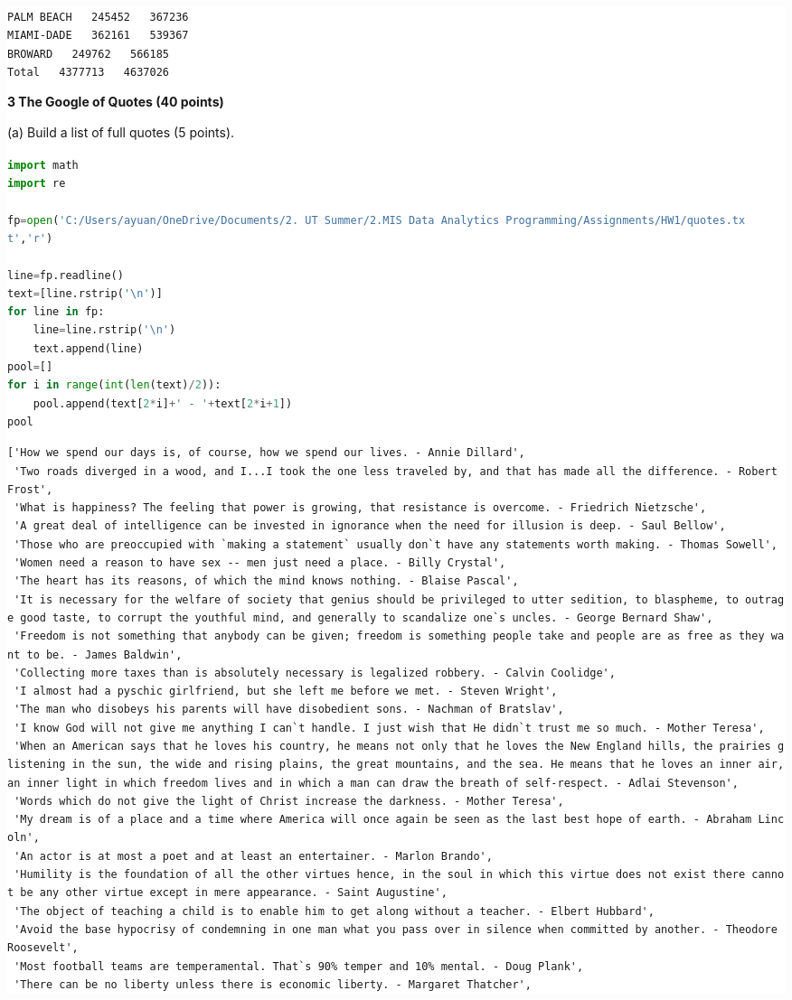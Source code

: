    PALM BEACH   245452   367236
    MIAMI-DADE   362161   539367
    BROWARD   249762   566185
    Total   4377713   4637026
    

**3 The Google of Quotes (40 points)**

(a) Build a list of full quotes (5 points).


```python
import math
import re

fp=open('C:/Users/ayuan/OneDrive/Documents/2. UT Summer/2.MIS Data Analytics Programming/Assignments/HW1/quotes.txt','r')

line=fp.readline()
text=[line.rstrip('\n')]
for line in fp:
    line=line.rstrip('\n')
    text.append(line)
pool=[]
for i in range(int(len(text)/2)):
    pool.append(text[2*i]+' - '+text[2*i+1])
pool
```




    ['How we spend our days is, of course, how we spend our lives. - Annie Dillard',
     'Two roads diverged in a wood, and I...I took the one less traveled by, and that has made all the difference. - Robert Frost',
     'What is happiness? The feeling that power is growing, that resistance is overcome. - Friedrich Nietzsche',
     'A great deal of intelligence can be invested in ignorance when the need for illusion is deep. - Saul Bellow',
     'Those who are preoccupied with `making a statement` usually don`t have any statements worth making. - Thomas Sowell',
     'Women need a reason to have sex -- men just need a place. - Billy Crystal',
     'The heart has its reasons, of which the mind knows nothing. - Blaise Pascal',
     'It is necessary for the welfare of society that genius should be privileged to utter sedition, to blaspheme, to outrage good taste, to corrupt the youthful mind, and generally to scandalize one`s uncles. - George Bernard Shaw',
     'Freedom is not something that anybody can be given; freedom is something people take and people are as free as they want to be. - James Baldwin',
     'Collecting more taxes than is absolutely necessary is legalized robbery. - Calvin Coolidge',
     'I almost had a pyschic girlfriend, but she left me before we met. - Steven Wright',
     'The man who disobeys his parents will have disobedient sons. - Nachman of Bratslav',
     'I know God will not give me anything I can`t handle. I just wish that He didn`t trust me so much. - Mother Teresa',
     'When an American says that he loves his country, he means not only that he loves the New England hills, the prairies glistening in the sun, the wide and rising plains, the great mountains, and the sea. He means that he loves an inner air, an inner light in which freedom lives and in which a man can draw the breath of self-respect. - Adlai Stevenson',
     'Words which do not give the light of Christ increase the darkness. - Mother Teresa',
     'My dream is of a place and a time where America will once again be seen as the last best hope of earth. - Abraham Lincoln',
     'An actor is at most a poet and at least an entertainer. - Marlon Brando',
     'Humility is the foundation of all the other virtues hence, in the soul in which this virtue does not exist there cannot be any other virtue except in mere appearance. - Saint Augustine',
     'The object of teaching a child is to enable him to get along without a teacher. - Elbert Hubbard',
     'Avoid the base hypocrisy of condemning in one man what you pass over in silence when committed by another. - Theodore Roosevelt',
     'Most football teams are temperamental. That`s 90% temper and 10% mental. - Doug Plank',
     'There can be no liberty unless there is economic liberty. - Margaret Thatcher',